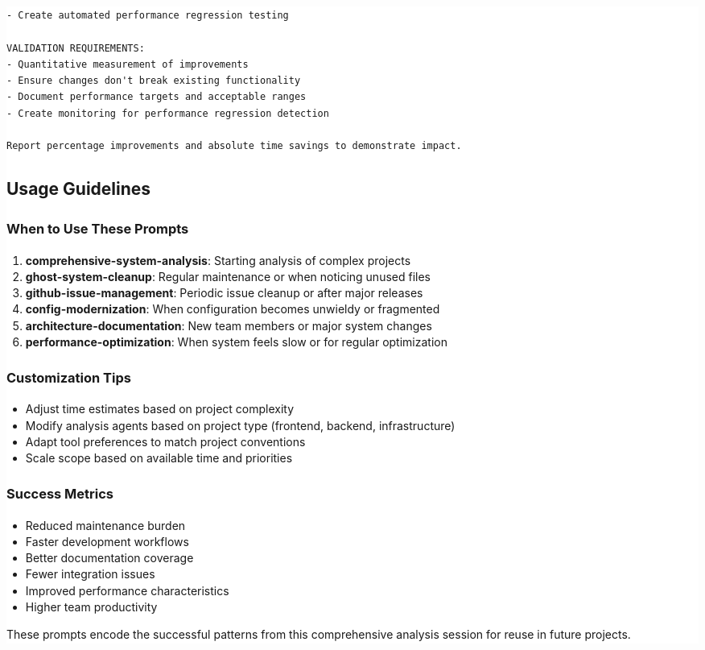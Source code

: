 ```
- Create automated performance regression testing

VALIDATION REQUIREMENTS:
- Quantitative measurement of improvements
- Ensure changes don't break existing functionality
- Document performance targets and acceptable ranges
- Create monitoring for performance regression detection

Report percentage improvements and absolute time savings to demonstrate impact.
```

## Usage Guidelines

### When to Use These Prompts
1. **comprehensive-system-analysis**: Starting analysis of complex projects
2. **ghost-system-cleanup**: Regular maintenance or when noticing unused files
3. **github-issue-management**: Periodic issue cleanup or after major releases
4. **config-modernization**: When configuration becomes unwieldy or fragmented
5. **architecture-documentation**: New team members or major system changes
6. **performance-optimization**: When system feels slow or for regular optimization

### Customization Tips
- Adjust time estimates based on project complexity
- Modify analysis agents based on project type (frontend, backend, infrastructure)
- Adapt tool preferences to match project conventions
- Scale scope based on available time and priorities

### Success Metrics
- Reduced maintenance burden
- Faster development workflows
- Better documentation coverage
- Fewer integration issues
- Improved performance characteristics
- Higher team productivity

These prompts encode the successful patterns from this comprehensive analysis session for reuse in future projects.
